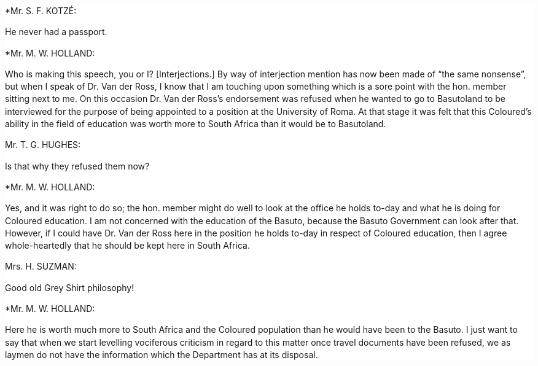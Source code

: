 </speech>

<speech by="#kotz&#x00E9;">

<from>*Mr. <person refersTo="hansard_za">S. F. KOTZ&#x00C9;</person>:</from>

<p>He never had a passport.</p>

</speech>

<speech by="#holland">

<from>*Mr. <person refersTo="hansard_za">M. W. HOLLAND</person>:</from>

<p>Who is making this speech, you or I? [Interjections.] By way of interjection mention has now been made of &#x201C;the same nonsense&#x201D;, but when I speak of Dr. Van der Ross, I know that I am touching upon something which is a sore point with the hon. member sitting next to me. On this occasion Dr. Van der Ross&#x2019;s endorsement was refused when he wanted to go to Basutoland to be interviewed for the purpose of being appointed to a position at the University of Roma. At that stage it was felt that this Coloured&#x2019;s ability in the field of education was worth more to South Africa than it would be to Basutoland.</p>

</speech>

<speech by="#hughes">

<from>Mr. <person refersTo="hansard_za">T. G. HUGHES</person>:</from>

<p>Is that why they refused them now?</p>

</speech>

<speech by="#holland">

<from>*Mr. <person refersTo="hansard_za">M. W. HOLLAND</person>:</from>

<p>Yes, and it was right to do so; the hon. member might do well to look at the office he holds to-day and what he is doing for Coloured education. I am not concerned with the education of the Basuto, because the Basuto Government can look after that. However, if I could have Dr. Van der Ross here in the position he holds to-day in respect of Coloured education, then I agree whole-heartedly that he should be kept here in South Africa.</p>

</speech>

<speech by="#suzman">

<from>Mrs. <person refersTo="hansard_za">H. SUZMAN</person>:</from>

<p>Good old Grey Shirt philosophy!</p>

</speech>

<speech by="#holland">

<from>*Mr. <person refersTo="hansard_za">M. W. HOLLAND</person>:</from>

<p>Here he is worth much more to South Africa and the Coloured population than he would have been to the Basuto. I just want to say that when we start levelling vociferous criticism in regard to this matter once travel documents have been refused, we as laymen do not have the information which the Department has at its disposal.</p>

</speech>
